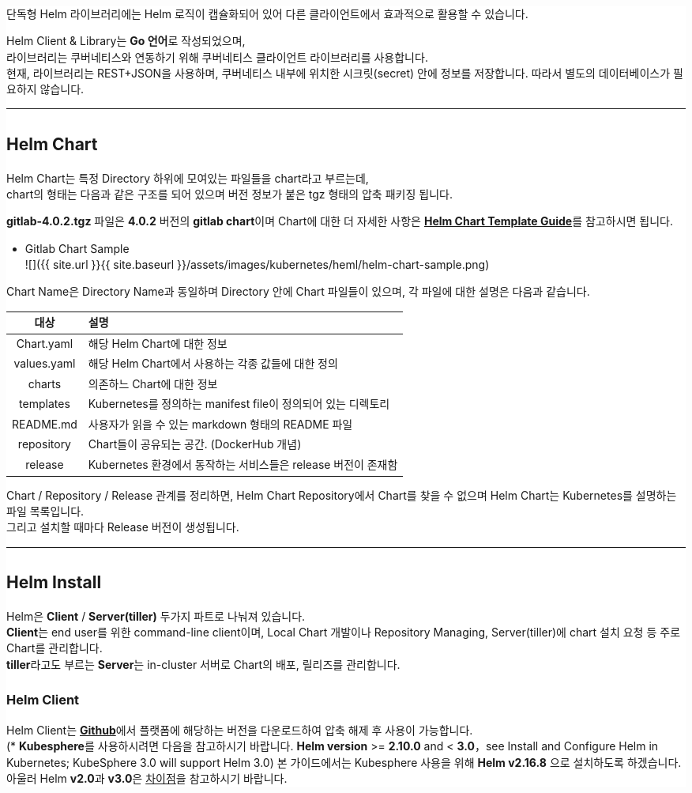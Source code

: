 단독형 Helm 라이브러리에는 Helm 로직이 캡슐화되어 있어 다른 클라이언트에서 효과적으로 활용할 수 있습니다.

Helm Client & Library는 **Go 언어**로 작성되었으며,    
라이브러리는 쿠버네티스와 연동하기 위해 쿠버네티스 클라이언트 라이브러리를 사용합니다.    
현재, 라이브러리는 REST+JSON을 사용하며, 쿠버네티스 내부에 위치한 시크릿(secret) 안에 정보를 저장합니다. 따라서 별도의 데이터베이스가 필요하지 않습니다.    

---

## Helm Chart <a name="helm-chart"></a>

Helm Chart는 특정 Directory 하위에 모여있는 파일들을 chart라고 부르는데,    
chart의 형태는 다음과 같은 구조를 되어 있으며 버전 정보가 붙은 tgz 형태의 압축 패키징 됩니다.    

**gitlab-4.0.2.tgz** 파일은 **4.0.2** 버전의 **gitlab chart**이며 Chart에 대한 더 자세한 사항은 [**Helm Chart Template Guide**](https://helm.sh/docs/chart_template_guide/ "Chart Template Guide")를 참고하시면 됩니다.

  * Gitlab Chart Sample    
    ![]({{ site.url }}{{ site.baseurl }}/assets/images/kubernetes/heml/helm-chart-sample.png)

Chart Name은 Directory Name과 동일하며 Directory 안에 Chart 파일들이 있으며, 각 파일에 대한 설명은 다음과 같습니다.

  | <center>대상</center> | <left>설명</left> |
  |:---:|:---|
  | Chart.yaml | 해당 Helm Chart에 대한 정보 |
  | values.yaml | 해당 Helm Chart에서 사용하는 각종 값들에 대한 정의 |
  | charts | 의존하느 Chart에 대한 정보 |
  | templates | Kubernetes를 정의하는 manifest file이 정의되어 있는 디렉토리 |
  | README.md | 사용자가 읽을 수 있는 markdown 형태의 README 파일 |
  | repository | Chart들이 공유되는 공간. (DockerHub 개념) |
  | release | Kubernetes 환경에서 동작하는 서비스들은 release 버전이 존재함 |

Chart / Repository / Release 관계를 정리하면, Helm Chart Repository에서 Chart를 찾을 수 없으며 Helm Chart는 Kubernetes를 설명하는 파일 목록입니다.    
그리고 설치할 때마다 Release  버전이 생성됩니다.     

---

## Helm Install <a name="helm-install"></a>

Helm은 **Client** / **Server(tiller)** 두가지 파트로 나눠져 있습니다.    
**Client**는 end user를 위한 command-line client이며, Local Chart 개발이나 Repository Managing, Server(tiller)에 chart 설치 요청 등 주로 Chart를 관리합니다.    
**tiller**라고도 부르는 **Server**는 in-cluster 서버로 Chart의 배포, 릴리즈를 관리합니다.    

### Helm Client <a name="helm-client"></a>

Helm Client는 [**Github**](https://github.com/helm/helm/releases "Helm Download")에서 플랫폼에 해당하는 버전을 다운로드하여 압축 해제 후 사용이 가능합니다.  
(* **Kubesphere**를 사용하시려면 다음을 참고하시기 바랍니다. **Helm version** >= **2.10.0** and < **3.0**，see Install and Configure Helm in Kubernetes; KubeSphere 3.0 will support Helm 3.0)
본 가이드에서는 Kubesphere 사용을 위해 **Helm v2.16.8** 으로 설치하도록 하겠습니다.  아울러 Helm **v2.0**과 **v3.0**은 [차이점](#how-to-migrate-from-helm-V2-to-helm-v3)을 참고하시기 바랍니다.   
